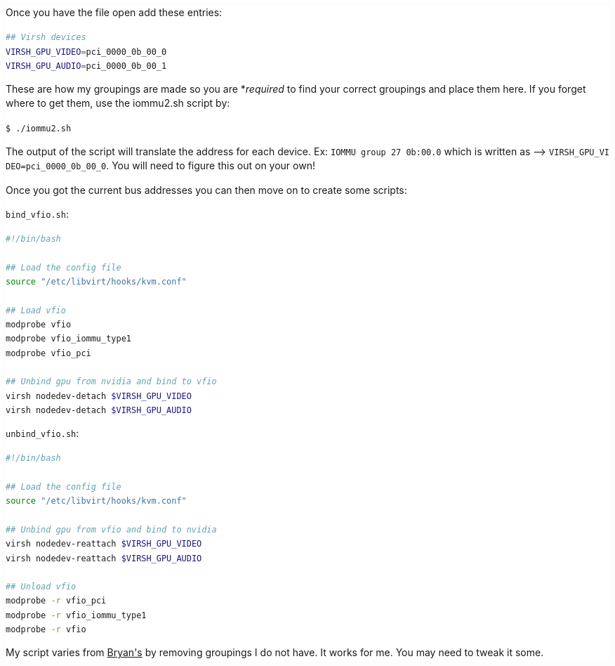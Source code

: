 Once you have the file open add these entries:
```bash
## Virsh devices
VIRSH_GPU_VIDEO=pci_0000_0b_00_0
VIRSH_GPU_AUDIO=pci_0000_0b_00_1
```
These are how my groupings are made so you are **required* to find your correct groupings and place them here. If you forget where to get them, use the iommu2.sh script by:
```bash
$ ./iommu2.sh
```

The output of the script will translate the address for each device. Ex: `IOMMU group 27 0b:00.0` which is written as --> `VIRSH_GPU_VIDEO=pci_0000_0b_00_0`. You will need to figure this out on your own!

Once you got the current bus addresses you can then move on to create some scripts:

`bind_vfio.sh`:
```bash
#!/bin/bash

## Load the config file
source "/etc/libvirt/hooks/kvm.conf"

## Load vfio
modprobe vfio
modprobe vfio_iommu_type1
modprobe vfio_pci

## Unbind gpu from nvidia and bind to vfio
virsh nodedev-detach $VIRSH_GPU_VIDEO
virsh nodedev-detach $VIRSH_GPU_AUDIO
```

`unbind_vfio.sh`:
```bash
#!/bin/bash

## Load the config file
source "/etc/libvirt/hooks/kvm.conf"

## Unbind gpu from vfio and bind to nvidia
virsh nodedev-reattach $VIRSH_GPU_VIDEO
virsh nodedev-reattach $VIRSH_GPU_AUDIO

## Unload vfio
modprobe -r vfio_pci
modprobe -r vfio_iommu_type1
modprobe -r vfio
```

My script varies from [Bryan's](https://github.com/bryansteiner/gpu-passthrough-tutorial#----part-2-vm-logistics) by removing groupings I do not have. It works for me. You may need to tweak it some.
